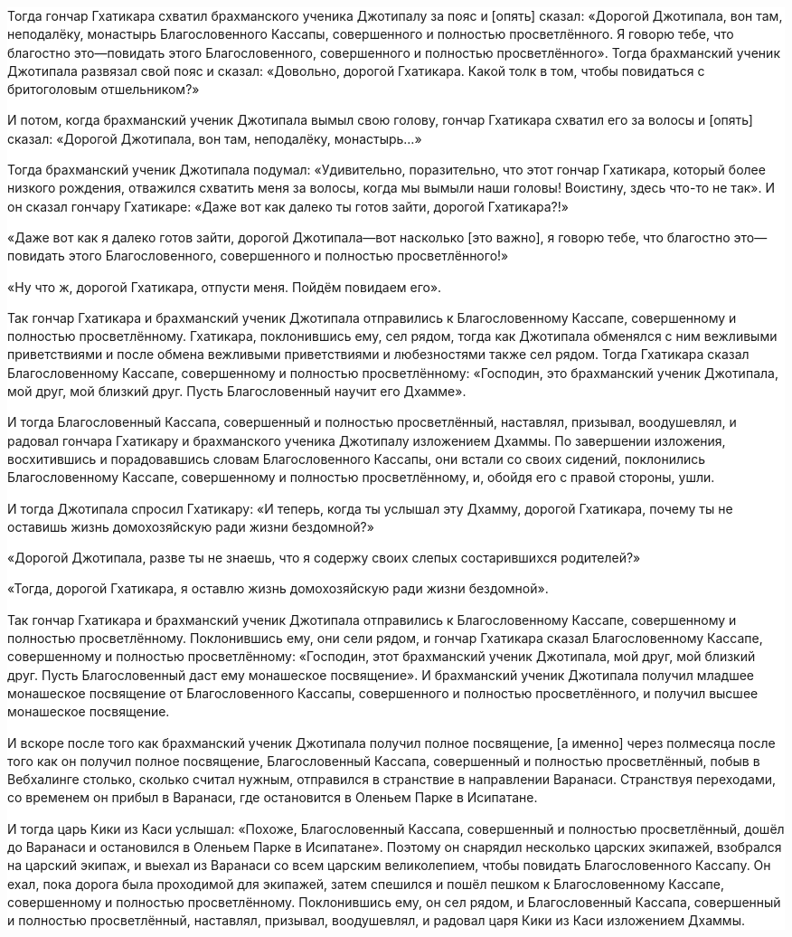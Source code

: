 Тогда гончар Гхатикара схватил брахманского ученика Джотипалу за пояс и \[опять\] сказал: «Дорогой Джотипала, вон там, неподалёку, монастырь Благословенного Кассапы, совершенного и полностью просветлённого\. Я говорю тебе, что благостно это—повидать этого Благословенного, совершенного и полностью просветлённого»\. Тогда брахманский ученик Джотипала развязал свой пояс и сказал: «Довольно, дорогой Гхатикара\. Какой толк в том, чтобы повидаться с бритоголовым отшельником?»

И потом, когда брахманский ученик Джотипала вымыл свою голову, гончар Гхатикара схватил его за волосы и \[опять\] сказал: «Дорогой Джотипала, вон там, неподалёку, монастырь…»

Тогда брахманский ученик Джотипала подумал: «Удивительно, поразительно, что этот гончар Гхатикара, который более низкого рождения, отважился схватить меня за волосы, когда мы вымыли наши головы\! Воистину, здесь что\-то не так»\. И он сказал гончару Гхатикаре: «Даже вот как далеко ты готов зайти, дорогой Гхатикара?\!»

«Даже вот как я далеко готов зайти, дорогой Джотипала—вот насколько \[это важно\], я говорю тебе, что благостно это—повидать этого Благословенного, совершенного и полностью просветлённого\!»

«Ну что ж, дорогой Гхатикара, отпусти меня\. Пойдём повидаем его»\.

Так гончар Гхатикара и брахманский ученик Джотипала отправились к Благословенному Кассапе, совершенному и полностью просветлённому\. Гхатикара, поклонившись ему, сел рядом, тогда как Джотипала обменялся с ним вежливыми приветствиями и после обмена вежливыми приветствиями и любезностями также сел рядом\. Тогда Гхатикара сказал Благословенному Кассапе, совершенному и полностью просветлённому: «Господин, это брахманский ученик Джотипала, мой друг, мой близкий друг\. Пусть Благословенный научит его Дхамме»\.

И тогда Благословенный Кассапа, совершенный и полностью просветлённый, наставлял, призывал, воодушевлял, и радовал гончара Гхатикару и брахманского ученика Джотипалу изложением Дхаммы\. По завершении изложения, восхитившись и порадовавшись словам Благословенного Кассапы, они встали со своих сидений, поклонились Благословенному Кассапе, совершенному и полностью просветлённому, и, обойдя его с правой стороны, ушли\.

И тогда Джотипала спросил Гхатикару: «И теперь, когда ты услышал эту Дхамму, дорогой Гхатикара, почему ты не оставишь жизнь домохозяйскую ради жизни бездомной?»

«Дорогой Джотипала, разве ты не знаешь, что я содержу своих слепых состарившихся родителей?»

«Тогда, дорогой Гхатикара, я оставлю жизнь домохозяйскую ради жизни бездомной»\.

Так гончар Гхатикара и брахманский ученик Джотипала отправились к Благословенному Кассапе, совершенному и полностью просветлённому\. Поклонившись ему, они сели рядом, и гончар Гхатикара сказал Благословенному Кассапе, совершенному и полностью просветлённому: «Господин, этот брахманский ученик Джотипала, мой друг, мой близкий друг\. Пусть Благословенный даст ему монашеское посвящение»\. И брахманский ученик Джотипала получил младшее монашеское посвящение от Благословенного Кассапы, совершенного и полностью просветлённого, и получил высшее монашеское посвящение\.

И вскоре после того как брахманский ученик Джотипала получил полное посвящение, \[а именно\] через полмесяца после того как он получил полное посвящение, Благословенный Кассапа, совершенный и полностью просветлённый, побыв в Вебхалинге столько, сколько считал нужным, отправился в странствие в направлении Варанаси\. Странствуя переходами, со временем он прибыл в Варанаси, где остановится в Оленьем Парке в Исипатане\.

И тогда царь Кики из Каси услышал: «Похоже, Благословенный Кассапа, совершенный и полностью просветлённый, дошёл до Варанаси и остановился в Оленьем Парке в Исипатане»\. Поэтому он снарядил несколько царских экипажей, взобрался на царский экипаж, и выехал из Варанаси со всем царским великолепием, чтобы повидать Благословенного Кассапу\. Он ехал, пока дорога была проходимой для экипажей, затем спешился и пошёл пешком к Благословенному Кассапе, совершенному и полностью просветлённому\. Поклонившись ему, он сел рядом, и Благословенный Кассапа, совершенный и полностью просветлённый, наставлял, призывал, воодушевлял, и радовал царя Кики из Каси изложением Дхаммы\.
